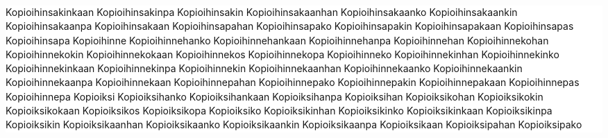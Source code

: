 Kopioihinsakinkaan
Kopioihinsakinpa
Kopioihinsakin
Kopioihinsakaanhan
Kopioihinsakaanko
Kopioihinsakaankin
Kopioihinsakaanpa
Kopioihinsakaan
Kopioihinsapahan
Kopioihinsapako
Kopioihinsapakin
Kopioihinsapakaan
Kopioihinsapas
Kopioihinsapa
Kopioihinne
Kopioihinnehanko
Kopioihinnehankaan
Kopioihinnehanpa
Kopioihinnehan
Kopioihinnekohan
Kopioihinnekokin
Kopioihinnekokaan
Kopioihinnekos
Kopioihinnekopa
Kopioihinneko
Kopioihinnekinhan
Kopioihinnekinko
Kopioihinnekinkaan
Kopioihinnekinpa
Kopioihinnekin
Kopioihinnekaanhan
Kopioihinnekaanko
Kopioihinnekaankin
Kopioihinnekaanpa
Kopioihinnekaan
Kopioihinnepahan
Kopioihinnepako
Kopioihinnepakin
Kopioihinnepakaan
Kopioihinnepas
Kopioihinnepa
Kopioiksi
Kopioiksihanko
Kopioiksihankaan
Kopioiksihanpa
Kopioiksihan
Kopioiksikohan
Kopioiksikokin
Kopioiksikokaan
Kopioiksikos
Kopioiksikopa
Kopioiksiko
Kopioiksikinhan
Kopioiksikinko
Kopioiksikinkaan
Kopioiksikinpa
Kopioiksikin
Kopioiksikaanhan
Kopioiksikaanko
Kopioiksikaankin
Kopioiksikaanpa
Kopioiksikaan
Kopioiksipahan
Kopioiksipako